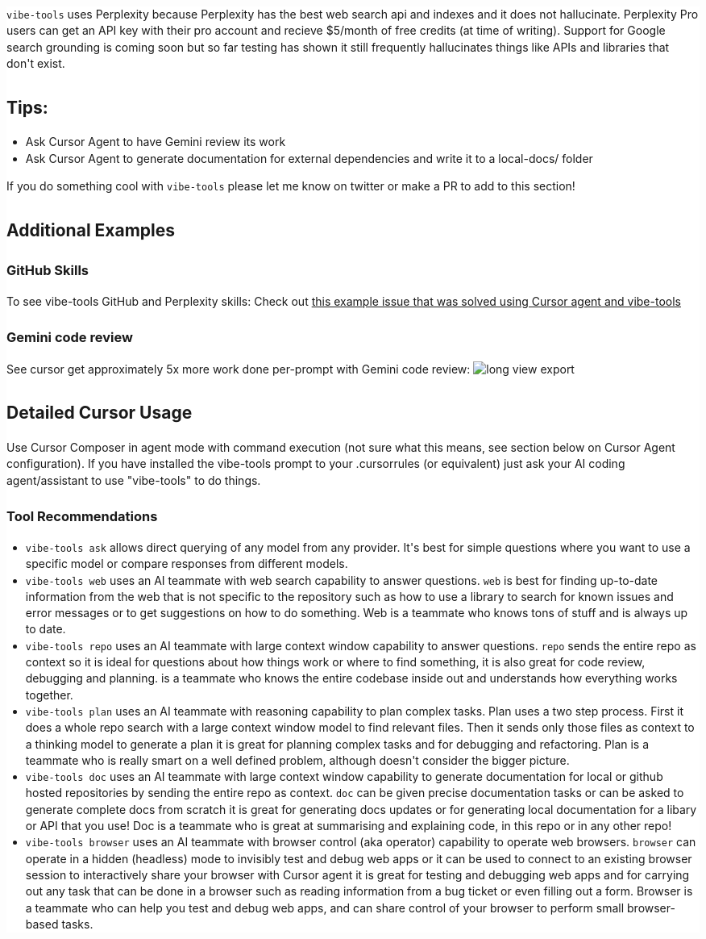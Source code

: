`vibe-tools` uses Perplexity because Perplexity has the best web search api and indexes and it does not hallucinate. Perplexity Pro users can get an API key with their pro account and recieve $5/month of free credits (at time of writing). Support for Google search grounding is coming soon but so far testing has shown it still frequently hallucinates things like APIs and libraries that don't exist.

## Tips:

- Ask Cursor Agent to have Gemini review its work
- Ask Cursor Agent to generate documentation for external dependencies and write it to a local-docs/ folder

If you do something cool with `vibe-tools` please let me know on twitter or make a PR to add to this section!

## Additional Examples

### GitHub Skills

To see vibe-tools GitHub and Perplexity skills: Check out [this example issue that was solved using Cursor agent and vibe-tools](https://github.com/eastlondoner/cursor-tools/issues/1)

### Gemini code review

See cursor get approximately 5x more work done per-prompt with Gemini code review:
<img width="1701" alt="long view export" src="https://github.com/user-attachments/assets/a8a63f4a-1818-4e84-bb1f-0f60d82c1c42" />

## Detailed Cursor Usage

Use Cursor Composer in agent mode with command execution (not sure what this means, see section below on Cursor Agent configuration). If you have installed the vibe-tools prompt to your .cursorrules (or equivalent) just ask your AI coding agent/assistant to use "vibe-tools" to do things.

### Tool Recommendations

- `vibe-tools ask` allows direct querying of any model from any provider. It's best for simple questions where you want to use a specific model or compare responses from different models.
- `vibe-tools web` uses an AI teammate with web search capability to answer questions. `web` is best for finding up-to-date information from the web that is not specific to the repository such as how to use a library to search for known issues and error messages or to get suggestions on how to do something. Web is a teammate who knows tons of stuff and is always up to date.
- `vibe-tools repo` uses an AI teammate with large context window capability to answer questions. `repo` sends the entire repo as context so it is ideal for questions about how things work or where to find something, it is also great for code review, debugging and planning. is a teammate who knows the entire codebase inside out and understands how everything works together.
- `vibe-tools plan` uses an AI teammate with reasoning capability to plan complex tasks. Plan uses a two step process. First it does a whole repo search with a large context window model to find relevant files. Then it sends only those files as context to a thinking model to generate a plan it is great for planning complex tasks and for debugging and refactoring. Plan is a teammate who is really smart on a well defined problem, although doesn't consider the bigger picture.
- `vibe-tools doc` uses an AI teammate with large context window capability to generate documentation for local or github hosted repositories by sending the entire repo as context. `doc` can be given precise documentation tasks or can be asked to generate complete docs from scratch it is great for generating docs updates or for generating local documentation for a libary or API that you use! Doc is a teammate who is great at summarising and explaining code, in this repo or in any other repo!
- `vibe-tools browser` uses an AI teammate with browser control (aka operator) capability to operate web browsers. `browser` can operate in a hidden (headless) mode to invisibly test and debug web apps or it can be used to connect to an existing browser session to interactively share your browser with Cursor agent it is great for testing and debugging web apps and for carrying out any task that can be done in a browser such as reading information from a bug ticket or even filling out a form. Browser is a teammate who can help you test and debug web apps, and can share control of your browser to perform small browser-based tasks.